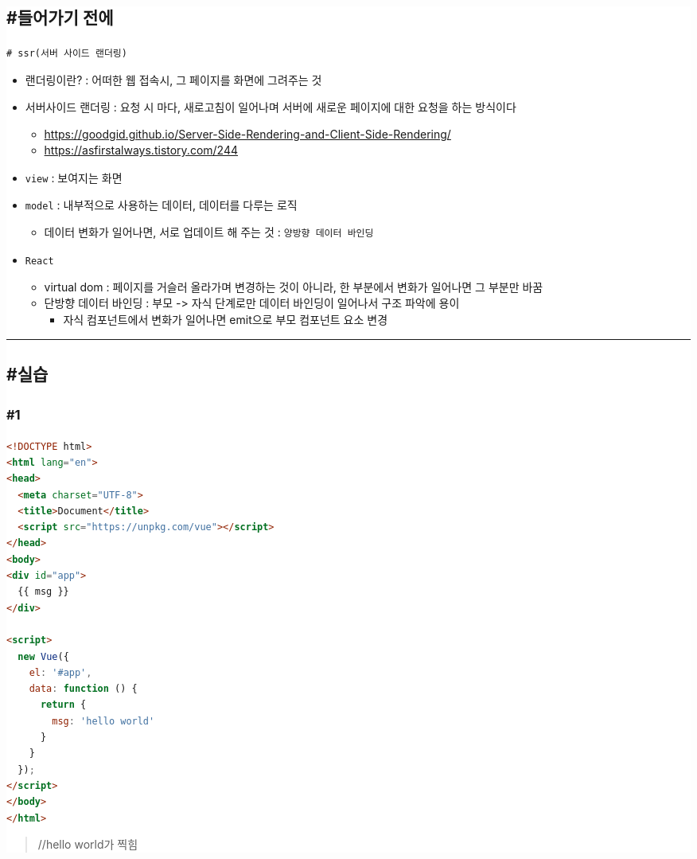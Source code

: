## #들어가기 전에

`# ssr(서버 사이드 랜더링)`

- 랜더링이란? : 어떠한 웹 접속시, 그 페이지를 화면에 그려주는 것
- 서버사이드 랜더링 : 요청 시 마다, 새로고침이 일어나며 서버에 새로운 페이지에 대한 요청을 하는 방식이다
    - https://goodgid.github.io/Server-Side-Rendering-and-Client-Side-Rendering/
    - https://asfirstalways.tistory.com/244

- `view` : 보여지는 화면
- `model` : 내부적으로 사용하는 데이터, 데이터를 다루는 로직
    - 데이터 변화가 일어나면, 서로 업데이트 해 주는 것 : `양방향 데이터 바인딩`

- `React`
    - virtual dom : 페이지를 거슬러 올라가며 변경하는 것이 아니라, 한 부분에서 변화가 일어나면 그 부분만 바꿈
    - 단방향 데이터 바인딩 : 부모 -> 자식 단계로만 데이터 바인딩이 일어나서 구조 파악에 용이
        - 자식 컴포넌트에서 변화가 일어나면 emit으로 부모 컴포넌트 요소 변경

---

## #실습

### #1

```html
<!DOCTYPE html>
<html lang="en">
<head>
  <meta charset="UTF-8">
  <title>Document</title>
  <script src="https://unpkg.com/vue"></script>
</head>
<body>
<div id="app">
  {{ msg }}
</div>

<script>
  new Vue({
    el: '#app',
    data: function () {
      return {
        msg: 'hello world'
      }
    }
  });
</script>
</body>
</html>
```

> //hello world가 찍힘
